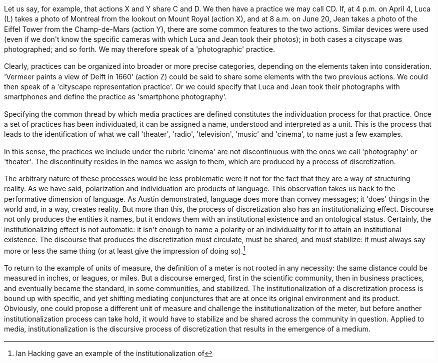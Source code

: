 Let us say, for example, that actions X and Y share C and D. We then
have a practice we may call CD. If, at 4 p.m. on April 4, Luca (L) takes
a photo of Montreal from the lookout on Mount Royal (action X), and at 8
a.m. on June 20, Jean takes a photo of the Eiffel Tower from the
Champ-de-Mars (action Y), there are some common features to the two
actions. Similar devices were used (even if we don't know the specific
cameras with which Luca and Jean took their photos); in both cases a
cityscape was photographed; and so forth. We may therefore speak of a
'photographic' practice.

Clearly, practices can be organized into broader or more precise
categories, depending on the elements taken into consideration. 'Vermeer
paints a view of Delft in 1660' (action Z) could be said to share some
elements with the two previous actions. We could then speak of a
'cityscape representation practice'. Or we could specify that Luca and
Jean took their photographs with smartphones and define the practice as
'smartphone photography'.

Specifying the common thread by which media practices are defined
constitutes the individuation process for that practice. Once a set of
practices has been individuated, it can be assigned a name, understood
and interpreted as a unit. This is the process that leads to the
identification of what we call 'theater', 'radio', 'television', 'music'
and 'cinema', to name just a few examples.

In this sense, the practices we include under the rubric 'cinema' are
not discontinuous with the ones we call 'photography' or 'theater'. The
discontinuity resides in the names we assign to them, which are produced
by a process of discretization.

The arbitrary nature of these processes would be less problematic were
it not for the fact that they are a way of structuring reality. As we
have said, polarization and individuation are products of language. This
observation takes us back to the performative dimension of language. As
Austin demonstrated, language does more than convey messages; it 'does'
things in the world and, in a way, creates reality. But more than this,
the process of discretization also has an institutionalizing effect.
Discourse not only produces the entities it names, but it endows them
with an institutional existence and an ontological status. Certainly,
the institutionalizing effect is not automatic: it isn't enough to name
a polarity or an individuality for it to attain an institutional
existence. The discourse that produces the discretization must
circulate, must be shared, and must stabilize: it must always say more
or less the same thing (or at least give the impression of doing
so).[^05chapter4_3]

To return to the example of units of measure, the definition of a meter
is not rooted in any necessity: the same distance could be measured in
inches, or leagues, or miles. But a discourse emerged, first in the
scientific community, then in business practices, and eventually became
the standard, in some communities, and stabilized. The
institutionalization of a discretization process is bound up with
specific, and yet shifting mediating conjunctures that are at once its
original environment and its product. Obviously, one could propose a
different unit of measure and challenge the institutionalization of the
meter, but before another institutionalization process can take hold, it
would have to stabilize and be shared across the community in question.
Applied to media, institutionalization is the discursive process of
discretization that results in the emergence of a medium.


[^05chapter4_1]: See Chapter 1.
[^05chapter4_2]: Richard Grusin, 'Radical Mediation', *Critical Inquiry*, 42.1
[^05chapter4_3]: Ian Hacking gave an example of the institutionalization of
[^05chapter4_4]: Carolyn Marvin, *When Old Technologies Were New: Thinking About
[^05chapter4_5]: Marvin calls this process 'technological literacy as social
[^05chapter4_6]: Marshall MCLuhan, *Understanding Media*, New York: Signet, 1966.
[^05chapter4_7]: During the Romantic period, for example, music was often
[^05chapter4_8]: Only insofar as McLuhan relegated the non-human to an extension of
[^05chapter4_9]: Dominic Faccini and others, 'Critical Dictionary', *October*, 60
[^05chapter4_10]: In general terms, he suggests the examples of the earthworm, the
[^05chapter4_11]: Faccini and others, 'Critical Dictionary', p. 27.
[^05chapter4_12]: Faccini and others, 'Critical Dictionary', p. 27.
[^05chapter4_13]: Georges Didi-Huberman, *La ressemblance informe: ou le gai savoir
[^05chapter4_14]: Grusin, 'Radical Mediation', p. 129.
[^05chapter4_15]: Grusin, 'Radical Mediation', p. 132.
[^05chapter4_16]: Darwin Ortiz, *The Annotated Erdnase*, Pasadena, Calif: Magical
[^05chapter4_17]: *Excommunication: Three Inquiries in Media and Mediation*, ed. by
[^05chapter4_18]: Galloway, Thacker, and Wark, *Excommunication: Three Inquiries in
[^05chapter4_19]: Eugene Thacker, 'Dark Media', in *Excommunication: Three
[^05chapter4_20]: John R. Pierce, *An Introduction to Information Theory: Symbols,
[^05chapter4_21]: Thacker, 'Dark Media', p. 96.